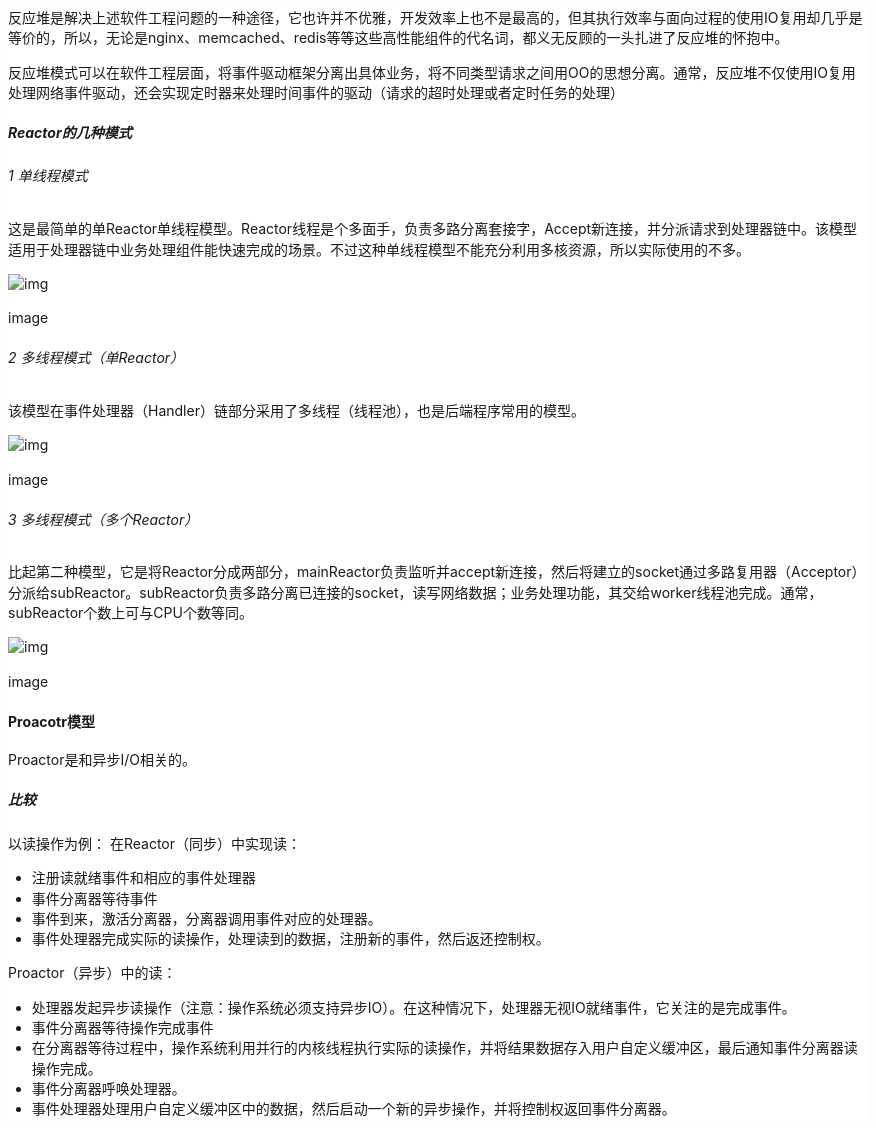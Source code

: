 反应堆是解决上述软件工程问题的一种途径，它也许并不优雅，开发效率上也不是最高的，但其执行效率与面向过程的使用IO复用却几乎是等价的，所以，无论是nginx、memcached、redis等等这些高性能组件的代名词，都义无反顾的一头扎进了反应堆的怀抱中。

反应堆模式可以在软件工程层面，将事件驱动框架分离出具体业务，将不同类型请求之间用OO的思想分离。通常，反应堆不仅使用IO复用处理网络事件驱动，还会实现定时器来处理时间事件的驱动（请求的超时处理或者定时任务的处理）

##### Reactor的几种模式

###### 1 单线程模式

这是最简单的单Reactor单线程模型。Reactor线程是个多面手，负责多路分离套接字，Accept新连接，并分派请求到处理器链中。该模型适用于处理器链中业务处理组件能快速完成的场景。不过这种单线程模型不能充分利用多核资源，所以实际使用的不多。



![img](https:////upload-images.jianshu.io/upload_images/9166160-7d6414c45138fe3c.png?imageMogr2/auto-orient/strip|imageView2/2/w/625/format/webp)

image

###### 2 多线程模式（单Reactor）

该模型在事件处理器（Handler）链部分采用了多线程（线程池），也是后端程序常用的模型。



![img](https:////upload-images.jianshu.io/upload_images/9166160-1041bbf6750f4023.png?imageMogr2/auto-orient/strip|imageView2/2/w/656/format/webp)

image

###### 3 多线程模式（多个Reactor）

比起第二种模型，它是将Reactor分成两部分，mainReactor负责监听并accept新连接，然后将建立的socket通过多路复用器（Acceptor）分派给subReactor。subReactor负责多路分离已连接的socket，读写网络数据；业务处理功能，其交给worker线程池完成。通常，subReactor个数上可与CPU个数等同。



![img](https:////upload-images.jianshu.io/upload_images/9166160-ae82e4c112052622.jpg?imageMogr2/auto-orient/strip|imageView2/2/w/632/format/webp)

image

#### Proacotr模型

Proactor是和异步I/O相关的。

##### 比较

以读操作为例：
 在Reactor（同步）中实现读：

- 注册读就绪事件和相应的事件处理器
- 事件分离器等待事件
- 事件到来，激活分离器，分离器调用事件对应的处理器。
- 事件处理器完成实际的读操作，处理读到的数据，注册新的事件，然后返还控制权。

Proactor（异步）中的读：

- 处理器发起异步读操作（注意：操作系统必须支持异步IO）。在这种情况下，处理器无视IO就绪事件，它关注的是完成事件。
- 事件分离器等待操作完成事件
- 在分离器等待过程中，操作系统利用并行的内核线程执行实际的读操作，并将结果数据存入用户自定义缓冲区，最后通知事件分离器读操作完成。
- 事件分离器呼唤处理器。
- 事件处理器处理用户自定义缓冲区中的数据，然后启动一个新的异步操作，并将控制权返回事件分离器。
